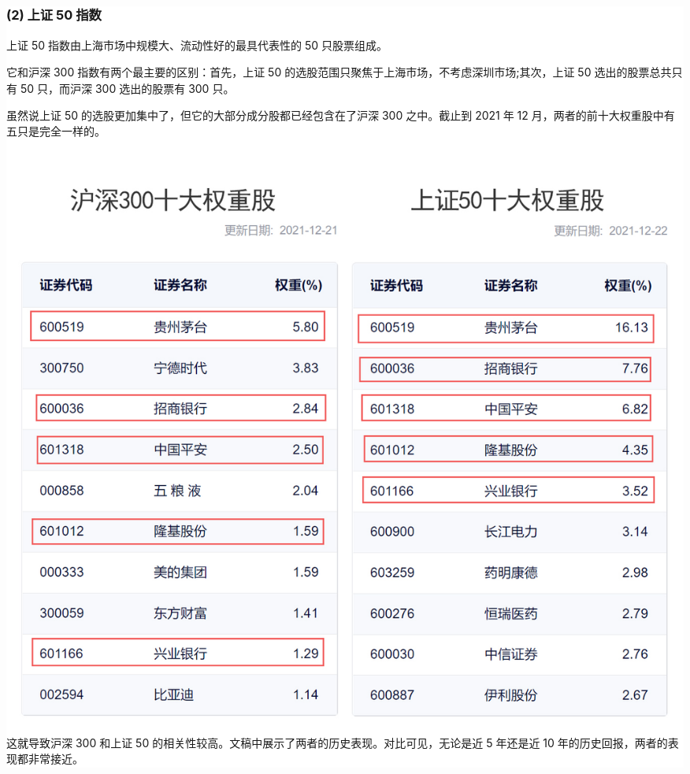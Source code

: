 ### (2) 上证 50 指数

上证 50 指数由上海市场中规模大、流动性好的最具代表性的 50 只股票组成。

它和沪深 300 指数有两个最主要的区别：首先，上证 50 的选股范围只聚焦于上海市场，不考虑深圳市场;其次，上证 50 选出的股票总共只有 50 只，而沪深 300 选出的股票有 300 只。

虽然说上证 50 的选股更加集中了，但它的大部分成分股都已经包含在了沪深 300 之中。截止到 2021 年 12 月，两者的前十大权重股中有五只是完全一样的。

![](../../.vuepress/public/img/fund2/011.jpeg)

这就导致沪深 300 和上证 50 的相关性较高。文稿中展示了两者的历史表现。对比可见，无论是近 5 年还是近 10 年的历史回报，两者的表现都非常接近。
